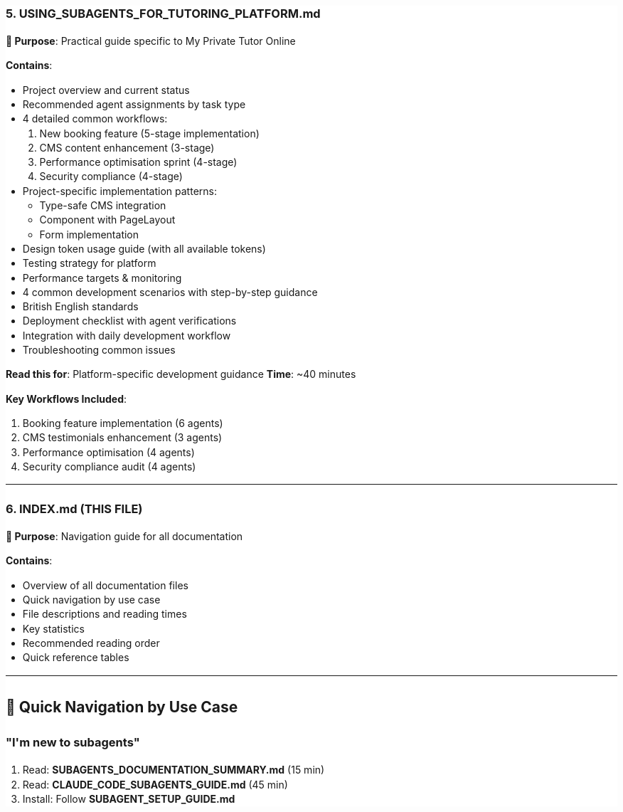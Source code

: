 
### 5. **USING_SUBAGENTS_FOR_TUTORING_PLATFORM.md**
**🎯 Purpose**: Practical guide specific to My Private Tutor Online

**Contains**:
- Project overview and current status
- Recommended agent assignments by task type
- 4 detailed common workflows:
  1. New booking feature (5-stage implementation)
  2. CMS content enhancement (3-stage)
  3. Performance optimisation sprint (4-stage)
  4. Security compliance (4-stage)
- Project-specific implementation patterns:
  - Type-safe CMS integration
  - Component with PageLayout
  - Form implementation
- Design token usage guide (with all available tokens)
- Testing strategy for platform
- Performance targets & monitoring
- 4 common development scenarios with step-by-step guidance
- British English standards
- Deployment checklist with agent verifications
- Integration with daily development workflow
- Troubleshooting common issues

**Read this for**: Platform-specific development guidance
**Time**: ~40 minutes

**Key Workflows Included**:
1. Booking feature implementation (6 agents)
2. CMS testimonials enhancement (3 agents)
3. Performance optimisation (4 agents)
4. Security compliance audit (4 agents)

---

### 6. **INDEX.md** (THIS FILE)
**🎯 Purpose**: Navigation guide for all documentation

**Contains**:
- Overview of all documentation files
- Quick navigation by use case
- File descriptions and reading times
- Key statistics
- Recommended reading order
- Quick reference tables

---

## 🚀 Quick Navigation by Use Case

### "I'm new to subagents"
1. Read: **SUBAGENTS_DOCUMENTATION_SUMMARY.md** (15 min)
2. Read: **CLAUDE_CODE_SUBAGENTS_GUIDE.md** (45 min)
3. Install: Follow **SUBAGENT_SETUP_GUIDE.md**
